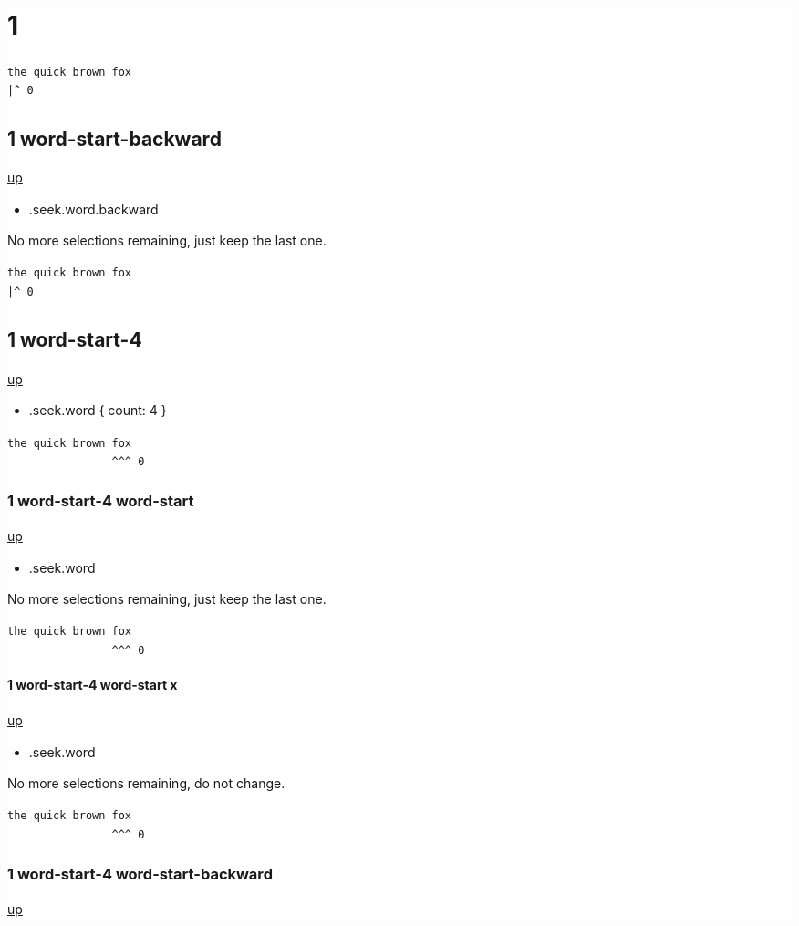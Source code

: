 # 1

```
the quick brown fox
|^ 0
```

## 1 word-start-backward
[up](#1)

- .seek.word.backward

No more selections remaining, just keep the last one.

```
the quick brown fox
|^ 0
```

## 1 word-start-4
[up](#1)

- .seek.word { count: 4 }

```
the quick brown fox
                ^^^ 0
```

### 1 word-start-4 word-start
[up](#1-word-start-4)

- .seek.word

No more selections remaining, just keep the last one.

```
the quick brown fox
                ^^^ 0
```

#### 1 word-start-4 word-start x
[up](#1-word-start-4-word-start)

- .seek.word

No more selections remaining, do not change.

```
the quick brown fox
                ^^^ 0
```

### 1 word-start-4 word-start-backward
[up](#1-word-start-4)

